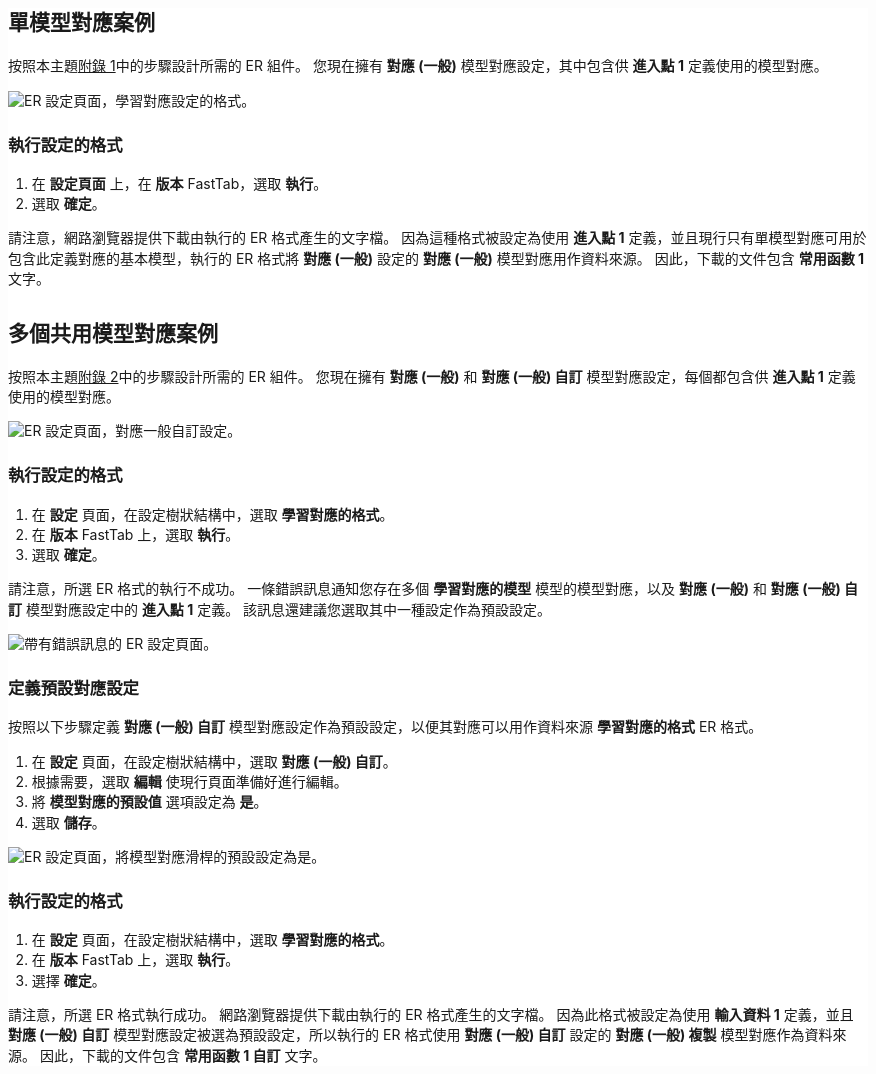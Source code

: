 ## <a name="single-model-mapping-case"></a>單模型對應案例

按照本主題[附錄 1](#appendix1)中的步驟設計所需的 ER 組件。 您現在擁有 **對應 (一般)** 模型對應設定，其中包含供 **進入點 1** 定義使用的模型對應。

![ER 設定頁面，學習對應設定的格式。](./media/RCS-Context-specific-mapping-Tree.PNG)

### <a name="run-the-configured-format"></a>執行設定的格式

1.  在 **設定頁面** 上，在 **版本** FastTab，選取 **執行**。
2.  選取 **確定**。

請注意，網路瀏覽器提供下載由執行的 ER 格式產生的文字檔。 因為這種格式被設定為使用 **進入點 1** 定義，並且現行只有單模型對應可用於包含此定義對應的基本模型，執行的 ER 格式將 **對應 (一般)** 設定的 **對應 (一般)** 模型對應用作資料來源。 因此，下載的文件包含 **常用函數 1** 文字。

## <a name="multiple-shared-model-mappings-case"></a>多個共用模型對應案例

按照本主題[附錄 2](#appendix2)中的步驟設計所需的 ER 組件。 您現在擁有 **對應 (一般)** 和 **對應 (一般) 自訂** 模型對應設定，每個都包含供 **進入點 1** 定義使用的模型對應。

![ER 設定頁面，對應一般自訂設定。](./media/RCS-Context-specific-mapping-TreeCustom.PNG)

### <a name="run-the-configured-format"></a>執行設定的格式

1.  在 **設定** 頁面，在設定樹狀結構中，選取 **學習對應的格式**。
2.  在 **版本** FastTab 上，選取 **執行**。
3.  選取 **確定**。

請注意，所選 ER 格式的執行不成功。 一條錯誤訊息通知您存在多個 **學習對應的模型** 模型的模型對應，以及 **對應 (一般)** 和 **對應 (一般) 自訂** 模型對應設定中的 **進入點 1** 定義。 該訊息還建議您選取其中一種設定作為預設設定。

![帶有錯誤訊息的 ER 設定頁面。](./media/RCS-Context-specific-mapping-FormatRunCustomFailed.PNG)

### <a name="define-a-default-mapping-configuration"></a>定義預設對應設定

按照以下步驟定義 **對應 (一般) 自訂** 模型對應設定作為預設設定，以便其對應可以用作資料來源 **學習對應的格式** ER 格式。

1.  在 **設定** 頁面，在設定樹狀結構中，選取 **對應 (一般) 自訂**。
2.  根據需要，選取 **編輯** 使現行頁面準備好進行編輯。
3.  將 **模型對應的預設值** 選項設定為 **是**。
4.  選取 **儲存**。

![ER 設定頁面，將模型對應滑桿的預設設定為是。](./media/RCS-Context-specific-mapping-MappingsCustomDefault.PNG)

### <a name="run-the-configured-format"></a>執行設定的格式

1.  在 **設定** 頁面，在設定樹狀結構中，選取 **學習對應的格式**。
2.  在 **版本** FastTab 上，選取 **執行**。
3.  選擇 **確定**。

請注意，所選 ER 格式執行成功。 網路瀏覽器提供下載由執行的 ER 格式產生的文字檔。 因為此格式被設定為使用 **輸入資料 1** 定義，並且 **對應 (一般) 自訂** 模型對應設定被選為預設設定，所以執行的 ER 格式使用 **對應 (一般) 自訂** 設定的 **對應 (一般) 複製** 模型對應作為資料來源。 因此，下載的文件包含 **常用函數 1 自訂** 文字。
